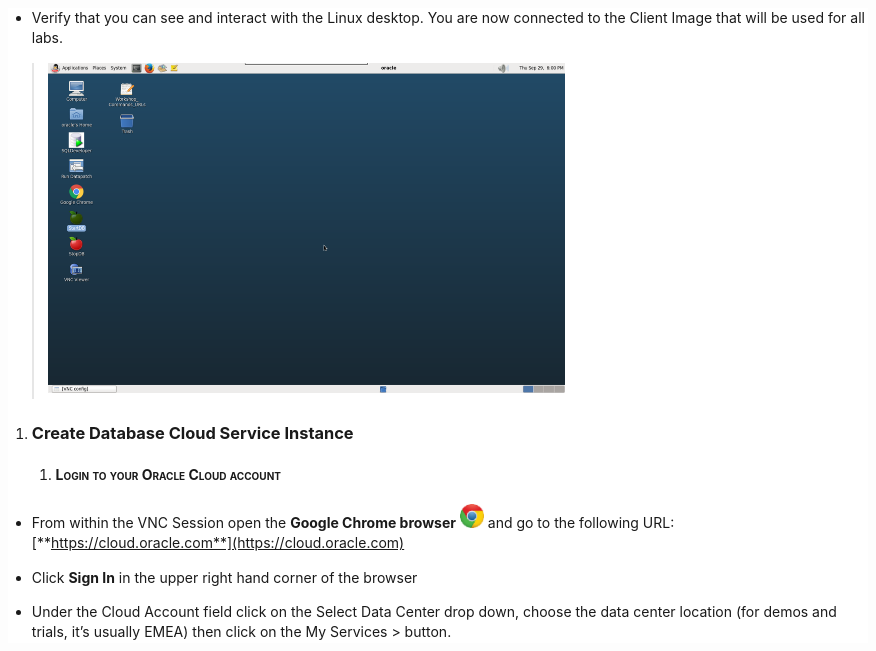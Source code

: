 -   Verify that you can see and interact with the Linux desktop. You are
    now connected to the Client Image that will be used for all labs.

> <img src="./media/image19.png" width="517" height="331" />

1.  ### <span id="_Toc463084421" class="anchor"><span id="_Toc469067122" class="anchor"></span></span>Create Database Cloud Service Instance

    1.  #### **<span style="font-variant:small-caps;">Login to your Oracle Cloud account</span>**

-   From within the VNC Session open the **Google Chrome browser**
    <img src="./media/image20.png" width="24" height="24" /> and go to
    the following URL:
    [**https://cloud.oracle.com**](https://cloud.oracle.com)



-   Click **Sign In** in the upper right hand corner of the browser



-   Under the Cloud Account field click on the Select Data Center drop
    down, choose the data center location (for demos and trials, it’s
    usually EMEA) then click on the My Services &gt; button.
